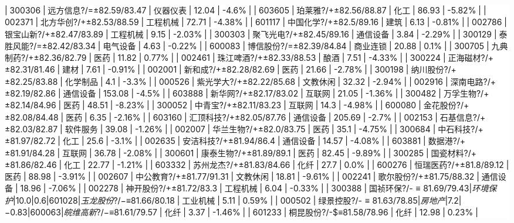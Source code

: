 | 300306 | 远方信息?/=±82.59/83.47  |   仪器仪表   |   12.04   |  -4.6%  |
| 603605 |  珀莱雅?/+±82.56/88.87   |     化工     |   86.93   |  -5.82% |
| 002371 | 北方华创?/+±82.53/88.59  |   工程机械   |   72.71   |  -4.38% |
| 601117 |  中国化学?/+±82.5/89.16  |     建筑     |    6.13   |  -0.81% |
| 002786 | 银宝山新?/+±82.47/83.89  |   工程机械   |    9.15   |  -2.03% |
| 300303 | 聚飞光电?/+±82.45/89.16  |   通信设备   |    3.84   |  -2.29% |
| 300129 | 泰胜风能?/=±82.42/83.34  |   电气设备   |    4.63   |  -0.22% |
| 600083 | 博信股份?/=±82.39/84.84  |   商业连锁   |   20.88   |   0.1%  |
| 300705 | 九典制药?/+±82.36/82.79  |     医药     |   11.82   |  0.77%  |
| 002461 | 珠江啤酒?/+±82.33/88.53  |     酿酒     |    7.51   |  -4.33% |
| 300224 | 正海磁材?/+±82.31/81.46  |     建材     |    7.61   |  -0.91% |
| 002001 |  新和成?/+±82.28/82.69   |     医药     |   21.66   |  -2.78% |
| 300198 | 纳川股份?/+±82.25/83.88  |   化学制品   |    4.1    |  -3.3%  |
| 000526 | 紫光学大?/+±82.22/85.68  |   文教休闲   |   32.32   |  -2.94% |
| 002916 | 深南电路?/+±82.19/82.86  |   通信设备   |   153.08  |  -4.5%  |
| 603888 |  新华网?/+±82.17/83.02   |    互联网    |   21.05   |  -1.36% |
| 300482 | 万孚生物?/+±82.14/84.96  |     医药     |   48.51   |  -8.23% |
| 300052 |  中青宝?/+±82.11/83.23   |    互联网    |    14.3   |  -4.98% |
| 600080 | 金花股份?/+±82.08/84.48  |     医药     |    6.35   |  -2.16% |
| 603160 | 汇顶科技?/+±82.05/87.76  |   通信设备   |   205.69  |  -2.7%  |
| 002153 | 石基信息?/+±82.03/82.87  |   软件服务   |   39.08   |  -1.26% |
| 002007 |  华兰生物?/+±82.0/83.75  |     医药     |    35.1   |  -4.75% |
| 300684 | 中石科技?/+±81.97/82.72  |     化工     |    25.6   |  -3.1%  |
| 002635 |  安洁科技?/+±81.94/86.4  |   通信设备   |   14.57   |  -4.08% |
| 603881 |  数据港?/+±81.91/84.28   |    互联网    |   36.78   |  -2.08% |
| 300601 |  康泰生物?/+±81.89/89.1  |     医药     |   82.45   |  -9.89% |
| 300285 | 国瓷材料?/+±81.86/82.46  |     化工     |   22.77   |  -1.21% |
| 603332 | 苏州龙杰?/+±81.83/84.66  |     化纤     |    27.7   |   0.0%  |
| 600276 |  恒瑞医药?/+±81.8/89.12  |     医药     |   88.98   |  -3.91% |
| 002607 | 中公教育?/+±81.77/91.31  |   文教休闲   |   18.81   |  -9.61% |
| 002241 | 歌尔股份?/+±81.75/88.32  |   通信设备   |   18.96   |  -7.06% |
| 002278 |  神开股份?/+±81.72/83.3  |   工程机械   |    6.04   |  -0.33% |
| 300388 | 国祯环保?/-$≡81.69/79.43 |   环境保护   |    10.0   |   0.6%  |
| 601028 | 玉龙股份?/-$≡81.66/80.18 |   工业机械   |    5.11   |  0.59%  |
| 000502 | 绿景控股?/-$≡81.63/78.85 |    房地产    |    7.2    |  -0.83% |
| 600063 | 皖维高新?/-$≡81.61/79.57 |     化纤     |    3.37   |  -1.46% |
| 601233 | 桐昆股份?/-$≡81.58/78.96 |     化纤     |   12.98   |  0.23%  |